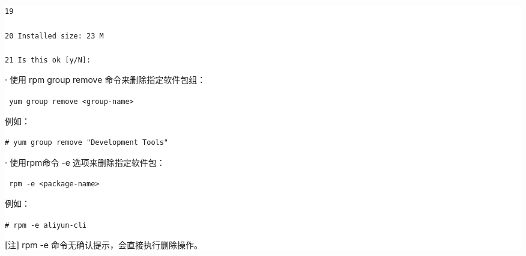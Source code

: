 ```
19

20 Installed size: 23 M

21 Is this ok [y/N]:
```

·    使用 rpm group remove 命令来删除指定软件包组：

```
 yum group remove <group-name>
```

例如：

```
# yum group remove "Development Tools"
```

 

·    使用rpm命令 -e 选项来删除指定软件包：

```
 rpm -e <package-name>
```

例如：

```
# rpm -e aliyun-cli
```

[注] rpm -e 命令无确认提示，会直接执行删除操作。

 


